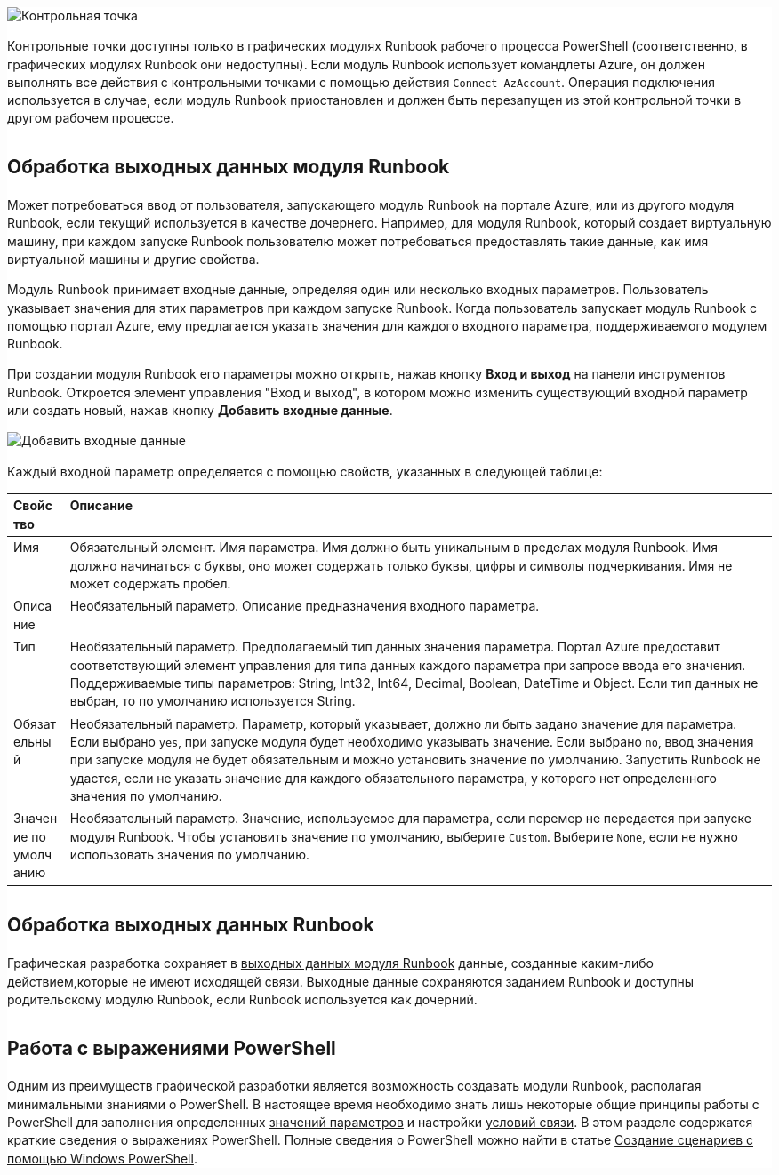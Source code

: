 ![Контрольная точка](media/automation-graphical-authoring-intro/set-checkpoint.png)

Контрольные точки доступны только в графических модулях Runbook рабочего процесса PowerShell (соответственно, в графических модулях Runbook они недоступны). Если модуль Runbook использует командлеты Azure, он должен выполнять все действия с контрольными точками с помощью действия `Connect-AzAccount`. Операция подключения используется в случае, если модуль Runbook приостановлен и должен быть перезапущен из этой контрольной точки в другом рабочем процессе.

## <a name="handle-runbook-input"></a>Обработка выходных данных модуля Runbook

Может потребоваться ввод от пользователя, запускающего модуль Runbook на портале Azure, или из другого модуля Runbook, если текущий используется в качестве дочернего. Например, для модуля Runbook, который создает виртуальную машину, при каждом запуске Runbook пользователю может потребоваться предоставлять такие данные, как имя виртуальной машины и другие свойства.

Модуль Runbook принимает входные данные, определяя один или несколько входных параметров. Пользователь указывает значения для этих параметров при каждом запуске Runbook. Когда пользователь запускает модуль Runbook с помощью портал Azure, ему предлагается указать значения для каждого входного параметра, поддерживаемого модулем Runbook.

При создании модуля Runbook его параметры можно открыть, нажав кнопку **Вход и выход** на панели инструментов Runbook. Откроется элемент управления "Вход и выход", в котором можно изменить существующий входной параметр или создать новый, нажав кнопку **Добавить входные данные**.

![Добавить входные данные](media/automation-graphical-authoring-intro/runbook-edit-add-input.png)

Каждый входной параметр определяется с помощью свойств, указанных в следующей таблице:

| Свойство | Описание |
|:--- |:--- |
| Имя | Обязательный элемент. Имя параметра. Имя должно быть уникальным в пределах модуля Runbook. Имя должно начинаться с буквы, оно может содержать только буквы, цифры и символы подчеркивания. Имя не может содержать пробел. |
| Описание |Необязательный параметр. Описание предназначения входного параметра. |
| Тип | Необязательный параметр. Предполагаемый тип данных значения параметра. Портал Azure предоставит соответствующий элемент управления для типа данных каждого параметра при запросе ввода его значения. Поддерживаемые типы параметров: String, Int32, Int64, Decimal, Boolean, DateTime и Object. Если тип данных не выбран, то по умолчанию используется String.|
| Обязательный | Необязательный параметр. Параметр, который указывает, должно ли быть задано значение для параметра. Если выбрано `yes`, при запуске модуля будет необходимо указывать значение. Если выбрано `no`, ввод значения при запуске модуля не будет обязательным и можно установить значение по умолчанию. Запустить Runbook не удастся, если не указать значение для каждого обязательного параметра, у которого нет определенного значения по умолчанию. |
| Значение по умолчанию | Необязательный параметр. Значение, используемое для параметра, если перемер не передается при запуске модуля Runbook. Чтобы установить значение по умолчанию, выберите `Custom`. Выберите `None`, если не нужно использовать значения по умолчанию. |

## <a name="handle-runbook-output"></a>Обработка выходных данных Runbook

Графическая разработка сохраняет в [выходных данных модуля Runbook](./automation-runbook-output-and-messages.md) данные, созданные каким-либо действием,которые не имеют исходящей связи. Выходные данные сохраняются заданием Runbook и доступны родительскому модулю Runbook, если Runbook используется как дочерний.

## <a name="work-with-powershell-expressions"></a>Работа с выражениями PowerShell

Одним из преимуществ графической разработки является возможность создавать модули Runbook, располагая минимальными знаниями о PowerShell. В настоящее время необходимо знать лишь некоторые общие принципы работы с PowerShell для заполнения определенных [значений параметров](#use-activities) и настройки [условий связи](#use-links-for-workflow). В этом разделе содержатся краткие сведения о выражениях PowerShell. Полные сведения о PowerShell можно найти в статье [Создание сценариев с помощью Windows PowerShell](/powershell/scripting/overview).
